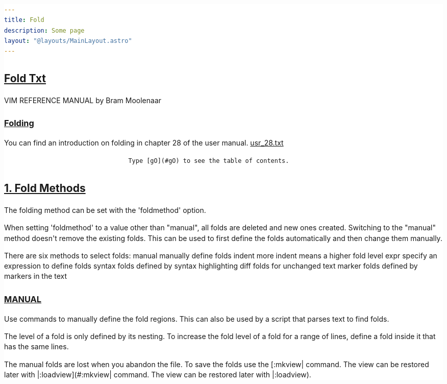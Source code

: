 ```yaml
---
title: Fold
description: Some page
layout: "@layouts/MainLayout.astro"
---
```



## <a id="Nvim" class="section-title" href="#Nvim"> Fold Txt</a> 

VIM REFERENCE MANUAL    by Bram Moolenaar


### <a id="Folding folding folds" class="section-title" href="#Folding folding folds">Folding</a>

You can find an introduction on folding in chapter 28 of the user manual.
[usr_28.txt](#usr_28.txt)

                                      Type [gO](#gO) to see the table of contents.


## <a id="fold-methods" class="section-title" href="#fold-methods">1. Fold Methods</a> 

The folding method can be set with the 'foldmethod' option.

When setting 'foldmethod' to a value other than "manual", all folds are
deleted and new ones created.  Switching to the "manual" method doesn't remove
the existing folds.  This can be used to first define the folds automatically
and then change them manually.

There are six methods to select folds:
	manual		manually define folds
	indent		more indent means a higher fold level
	expr		specify an expression to define folds
	syntax		folds defined by syntax highlighting
	diff		folds for unchanged text
	marker		folds defined by markers in the text


### <a id="fold-manual" class="section-title" href="#fold-manual">MANUAL</a>

Use commands to manually define the fold regions.  This can also be used by a
script that parses text to find folds.

The level of a fold is only defined by its nesting.  To increase the fold
level of a fold for a range of lines, define a fold inside it that has the
same lines.

The manual folds are lost when you abandon the file.  To save the folds use
the [:mkview| command.  The view can be restored later with |:loadview](#:mkview| command.  The view can be restored later with |:loadview).
